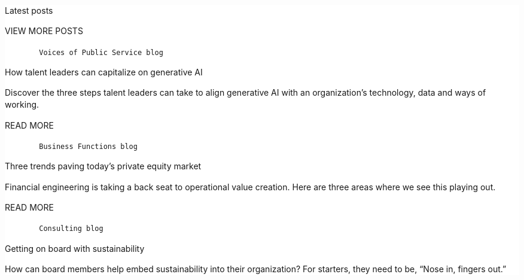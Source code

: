 










Latest posts








VIEW MORE POSTS













			Voices of Public Service blog
		


How talent leaders can capitalize on generative AI

Discover the three steps talent leaders can take to align generative AI with an organization’s technology, data and ways of working.


READ MORE









			Business Functions blog
		


Three trends paving today’s private equity market

Financial engineering is taking a back seat to operational value creation. Here are three areas where we see this playing out.


READ MORE









			Consulting blog
		


Getting on board with sustainability

How can board members help embed sustainability into their organization? For starters, they need to be, “Nose in, fingers out.”
